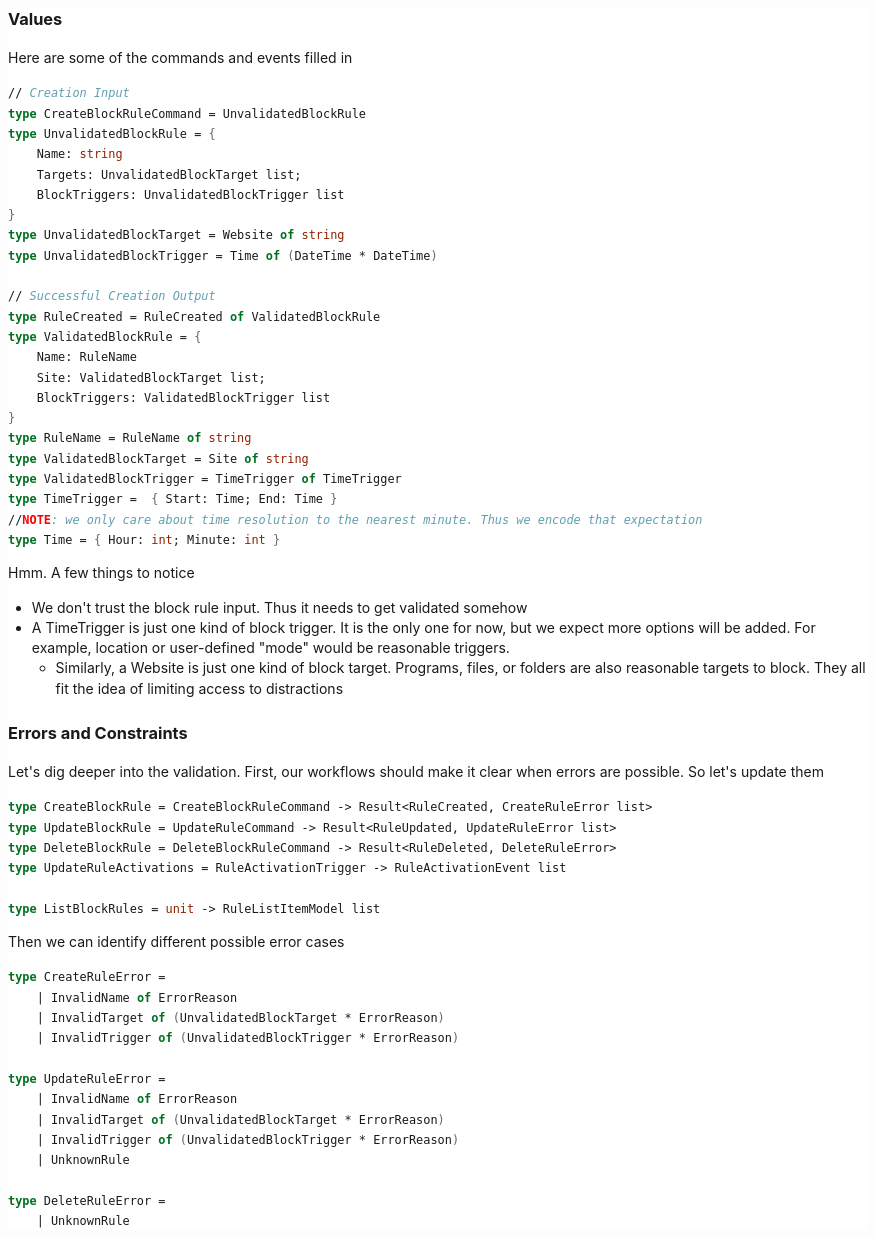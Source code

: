 ### Values
Here are some of the commands and events filled in

```fsharp
// Creation Input
type CreateBlockRuleCommand = UnvalidatedBlockRule
type UnvalidatedBlockRule = {
    Name: string
    Targets: UnvalidatedBlockTarget list;
    BlockTriggers: UnvalidatedBlockTrigger list
}
type UnvalidatedBlockTarget = Website of string
type UnvalidatedBlockTrigger = Time of (DateTime * DateTime)

// Successful Creation Output
type RuleCreated = RuleCreated of ValidatedBlockRule
type ValidatedBlockRule = {
    Name: RuleName
    Site: ValidatedBlockTarget list;
    BlockTriggers: ValidatedBlockTrigger list
}
type RuleName = RuleName of string
type ValidatedBlockTarget = Site of string
type ValidatedBlockTrigger = TimeTrigger of TimeTrigger
type TimeTrigger =  { Start: Time; End: Time }
//NOTE: we only care about time resolution to the nearest minute. Thus we encode that expectation
type Time = { Hour: int; Minute: int } 
```

Hmm. A few things to notice
- We don't trust the block rule input. Thus it needs to get validated somehow
- A TimeTrigger is just one kind of block trigger. It is the only one for now, but we expect more options will be added. For example, location or user-defined "mode" would be reasonable triggers.
  - Similarly, a Website is just one kind of block target. Programs, files, or folders are also reasonable targets to block. They all fit the idea of limiting access to distractions

### Errors and Constraints

Let's dig deeper into the validation. First, our workflows should make it clear when errors are possible. So let's update them

```fsharp
type CreateBlockRule = CreateBlockRuleCommand -> Result<RuleCreated, CreateRuleError list>
type UpdateBlockRule = UpdateRuleCommand -> Result<RuleUpdated, UpdateRuleError list>
type DeleteBlockRule = DeleteBlockRuleCommand -> Result<RuleDeleted, DeleteRuleError>
type UpdateRuleActivations = RuleActivationTrigger -> RuleActivationEvent list

type ListBlockRules = unit -> RuleListItemModel list
```

Then we can identify different possible error cases

```fsharp
type CreateRuleError = 
    | InvalidName of ErrorReason
    | InvalidTarget of (UnvalidatedBlockTarget * ErrorReason) 
    | InvalidTrigger of (UnvalidatedBlockTrigger * ErrorReason) 

type UpdateRuleError = 
    | InvalidName of ErrorReason
    | InvalidTarget of (UnvalidatedBlockTarget * ErrorReason)
    | InvalidTrigger of (UnvalidatedBlockTrigger * ErrorReason) 
    | UnknownRule

type DeleteRuleError = 
    | UnknownRule
```